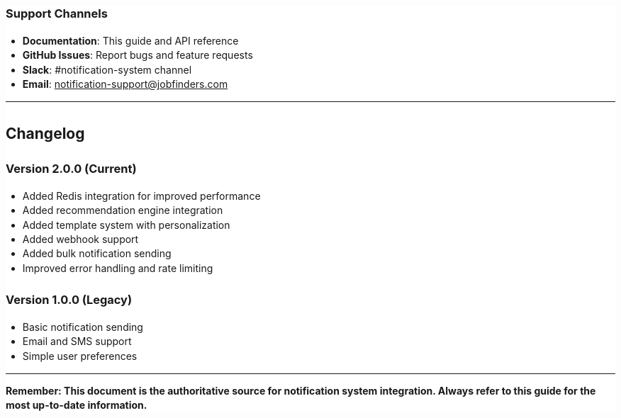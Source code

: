 ### Support Channels

- **Documentation**: This guide and API reference
- **GitHub Issues**: Report bugs and feature requests
- **Slack**: #notification-system channel
- **Email**: notification-support@jobfinders.com

---

## Changelog

### Version 2.0.0 (Current)
- Added Redis integration for improved performance
- Added recommendation engine integration
- Added template system with personalization
- Added webhook support
- Added bulk notification sending
- Improved error handling and rate limiting

### Version 1.0.0 (Legacy)
- Basic notification sending
- Email and SMS support
- Simple user preferences

---

**Remember: This document is the authoritative source for notification system integration. Always refer to this guide for the most up-to-date information.**